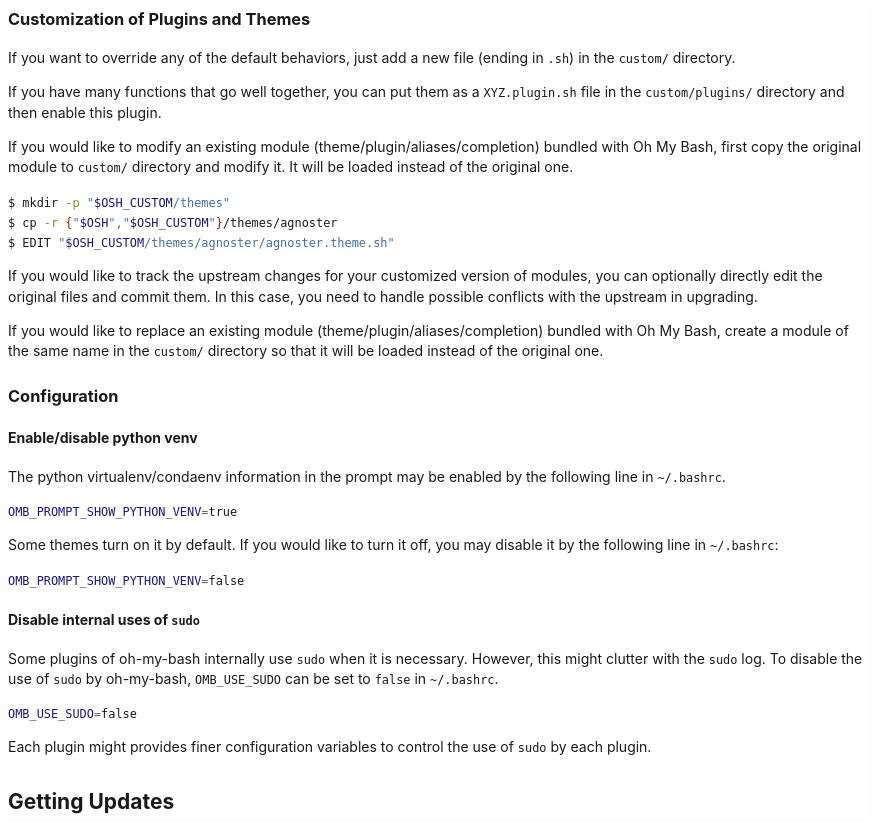 ### Customization of  Plugins and Themes

If you want to override any of the default behaviors, just add a new file (ending in `.sh`) in the `custom/` directory.

If you have many functions that go well together, you can put them as a `XYZ.plugin.sh` file in the `custom/plugins/` directory and then enable this plugin.

If you would like to modify an existing module (theme/plugin/aliases/completion) bundled with Oh My Bash, first copy the original module to `custom/` directory and modify it.  It will be loaded instead of the original one.

```bash
$ mkdir -p "$OSH_CUSTOM/themes"
$ cp -r {"$OSH","$OSH_CUSTOM"}/themes/agnoster
$ EDIT "$OSH_CUSTOM/themes/agnoster/agnoster.theme.sh"
```

If you would like to track the upstream changes for your customized version of modules, you can optionally directly edit the original files and commit them.  In this case, you need to handle possible conflicts with the upstream in upgrading.

If you would like to replace an existing module (theme/plugin/aliases/completion) bundled with Oh My Bash, create a module of the same name in the `custom/` directory so that it will be loaded instead of the original one.

### Configuration

#### Enable/disable python venv

The python virtualenv/condaenv information in the prompt may be enabled by the following line in `~/.bashrc`.

```bash
OMB_PROMPT_SHOW_PYTHON_VENV=true
```

Some themes turn on it by default.  If you would like to turn it off, you may disable it by the following line in `~/.bashrc`:

```bash
OMB_PROMPT_SHOW_PYTHON_VENV=false
```

#### Disable internal uses of `sudo`

Some plugins of oh-my-bash internally use `sudo` when it is necessary.  However, this might clutter with the `sudo` log.  To disable the use of `sudo` by oh-my-bash, `OMB_USE_SUDO` can be set to `false` in `~/.bashrc`.

```bash
OMB_USE_SUDO=false
```

Each plugin might provides finer configuration variables to control the use of `sudo` by each plugin.

## Getting Updates
